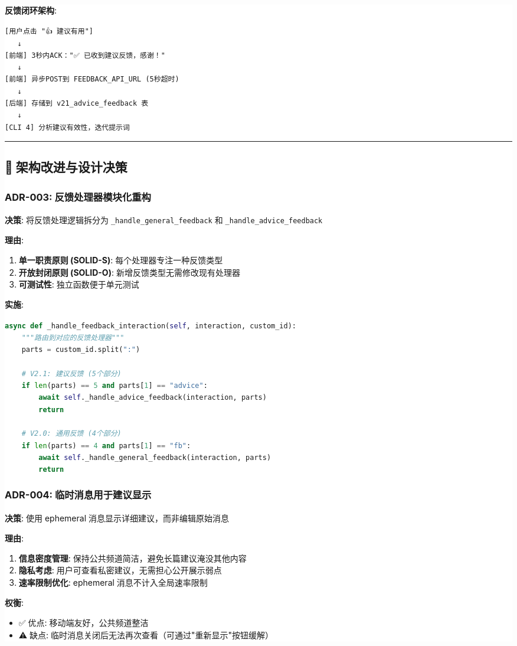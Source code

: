**反馈闭环架构**:

```
[用户点击 "👍 建议有用"]
   ↓
[前端] 3秒内ACK："✅ 已收到建议反馈，感谢！"
   ↓
[前端] 异步POST到 FEEDBACK_API_URL (5秒超时)
   ↓
[后端] 存储到 v21_advice_feedback 表
   ↓
[CLI 4] 分析建议有效性，迭代提示词
```

---

## 🔧 架构改进与设计决策

### ADR-003: 反馈处理器模块化重构

**决策**: 将反馈处理逻辑拆分为 `_handle_general_feedback` 和 `_handle_advice_feedback`

**理由**:
1. **单一职责原则 (SOLID-S)**: 每个处理器专注一种反馈类型
2. **开放封闭原则 (SOLID-O)**: 新增反馈类型无需修改现有处理器
3. **可测试性**: 独立函数便于单元测试

**实施**:
```python
async def _handle_feedback_interaction(self, interaction, custom_id):
    """路由到对应的反馈处理器"""
    parts = custom_id.split(":")

    # V2.1: 建议反馈 (5个部分)
    if len(parts) == 5 and parts[1] == "advice":
        await self._handle_advice_feedback(interaction, parts)
        return

    # V2.0: 通用反馈 (4个部分)
    if len(parts) == 4 and parts[1] == "fb":
        await self._handle_general_feedback(interaction, parts)
        return
```

### ADR-004: 临时消息用于建议显示

**决策**: 使用 ephemeral 消息显示详细建议，而非编辑原始消息

**理由**:
1. **信息密度管理**: 保持公共频道简洁，避免长篇建议淹没其他内容
2. **隐私考虑**: 用户可查看私密建议，无需担心公开展示弱点
3. **速率限制优化**: ephemeral 消息不计入全局速率限制

**权衡**:
- ✅ 优点: 移动端友好，公共频道整洁
- ⚠️ 缺点: 临时消息关闭后无法再次查看（可通过"重新显示"按钮缓解）
